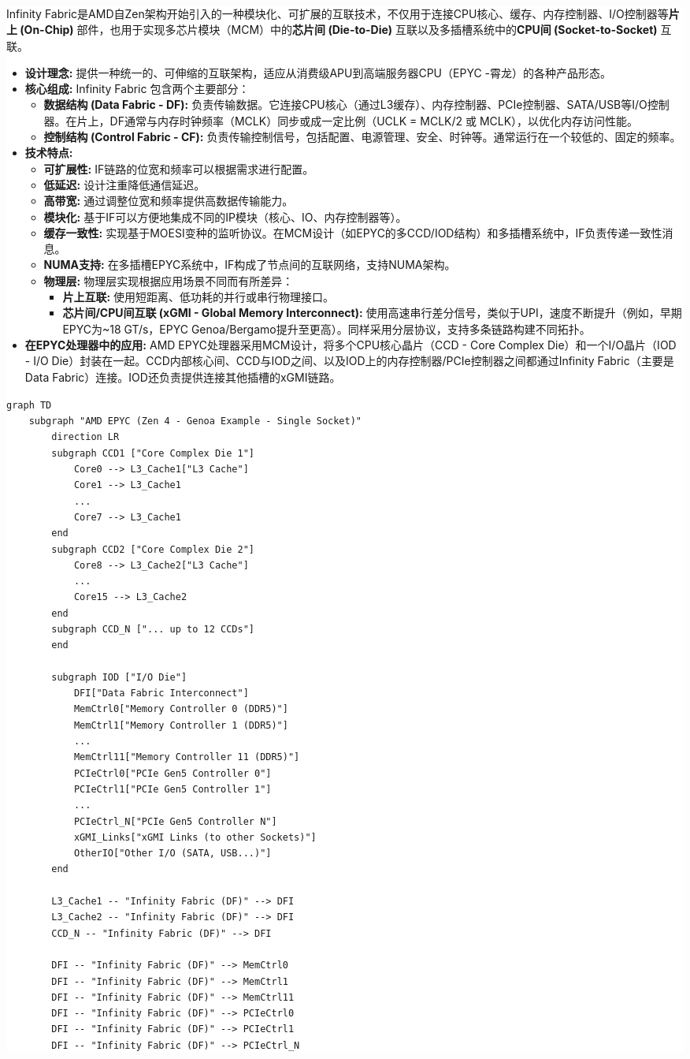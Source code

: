 Infinity Fabric是AMD自Zen架构开始引入的一种模块化、可扩展的互联技术，不仅用于连接CPU核心、缓存、内存控制器、I/O控制器等**片上 (On-Chip)** 部件，也用于实现多芯片模块（MCM）中的**芯片间 (Die-to-Die)** 互联以及多插槽系统中的**CPU间 (Socket-to-Socket)** 互联。

*   **设计理念:** 提供一种统一的、可伸缩的互联架构，适应从消费级APU到高端服务器CPU（EPYC -霄龙）的各种产品形态。
*   **核心组成:** Infinity Fabric 包含两个主要部分：
    *   **数据结构 (Data Fabric - DF):** 负责传输数据。它连接CPU核心（通过L3缓存）、内存控制器、PCIe控制器、SATA/USB等I/O控制器。在片上，DF通常与内存时钟频率（MCLK）同步或成一定比例（UCLK = MCLK/2 或 MCLK），以优化内存访问性能。
    *   **控制结构 (Control Fabric - CF):** 负责传输控制信号，包括配置、电源管理、安全、时钟等。通常运行在一个较低的、固定的频率。
*   **技术特点:**
    *   **可扩展性:** IF链路的位宽和频率可以根据需求进行配置。
    *   **低延迟:** 设计注重降低通信延迟。
    *   **高带宽:** 通过调整位宽和频率提供高数据传输能力。
    *   **模块化:** 基于IF可以方便地集成不同的IP模块（核心、IO、内存控制器等）。
    *   **缓存一致性:** 实现基于MOESI变种的监听协议。在MCM设计（如EPYC的多CCD/IOD结构）和多插槽系统中，IF负责传递一致性消息。
    *   **NUMA支持:** 在多插槽EPYC系统中，IF构成了节点间的互联网络，支持NUMA架构。
    *   **物理层:** 物理层实现根据应用场景不同而有所差异：
        *   **片上互联:** 使用短距离、低功耗的并行或串行物理接口。
        *   **芯片间/CPU间互联 (xGMI - Global Memory Interconnect):** 使用高速串行差分信号，类似于UPI，速度不断提升（例如，早期EPYC为~18 GT/s，EPYC Genoa/Bergamo提升至更高）。同样采用分层协议，支持多条链路构建不同拓扑。
*   **在EPYC处理器中的应用:** AMD EPYC处理器采用MCM设计，将多个CPU核心晶片（CCD - Core Complex Die）和一个I/O晶片（IOD - I/O Die）封装在一起。CCD内部核心间、CCD与IOD之间、以及IOD上的内存控制器/PCIe控制器之间都通过Infinity Fabric（主要是Data Fabric）连接。IOD还负责提供连接其他插槽的xGMI链路。

```mermaid
graph TD
    subgraph "AMD EPYC (Zen 4 - Genoa Example - Single Socket)"
        direction LR
        subgraph CCD1 ["Core Complex Die 1"]
            Core0 --> L3_Cache1["L3 Cache"]
            Core1 --> L3_Cache1
            ...
            Core7 --> L3_Cache1
        end
        subgraph CCD2 ["Core Complex Die 2"]
            Core8 --> L3_Cache2["L3 Cache"]
            ...
            Core15 --> L3_Cache2
        end
        subgraph CCD_N ["... up to 12 CCDs"]
        end
        
        subgraph IOD ["I/O Die"]
            DFI["Data Fabric Interconnect"]
            MemCtrl0["Memory Controller 0 (DDR5)"]
            MemCtrl1["Memory Controller 1 (DDR5)"]
            ...
            MemCtrl11["Memory Controller 11 (DDR5)"]
            PCIeCtrl0["PCIe Gen5 Controller 0"]
            PCIeCtrl1["PCIe Gen5 Controller 1"]
            ...
            PCIeCtrl_N["PCIe Gen5 Controller N"]
            xGMI_Links["xGMI Links (to other Sockets)"]
            OtherIO["Other I/O (SATA, USB...)"]
        end

        L3_Cache1 -- "Infinity Fabric (DF)" --> DFI
        L3_Cache2 -- "Infinity Fabric (DF)" --> DFI
        CCD_N -- "Infinity Fabric (DF)" --> DFI
        
        DFI -- "Infinity Fabric (DF)" --> MemCtrl0
        DFI -- "Infinity Fabric (DF)" --> MemCtrl1
        DFI -- "Infinity Fabric (DF)" --> MemCtrl11
        DFI -- "Infinity Fabric (DF)" --> PCIeCtrl0
        DFI -- "Infinity Fabric (DF)" --> PCIeCtrl1
        DFI -- "Infinity Fabric (DF)" --> PCIeCtrl_N
```